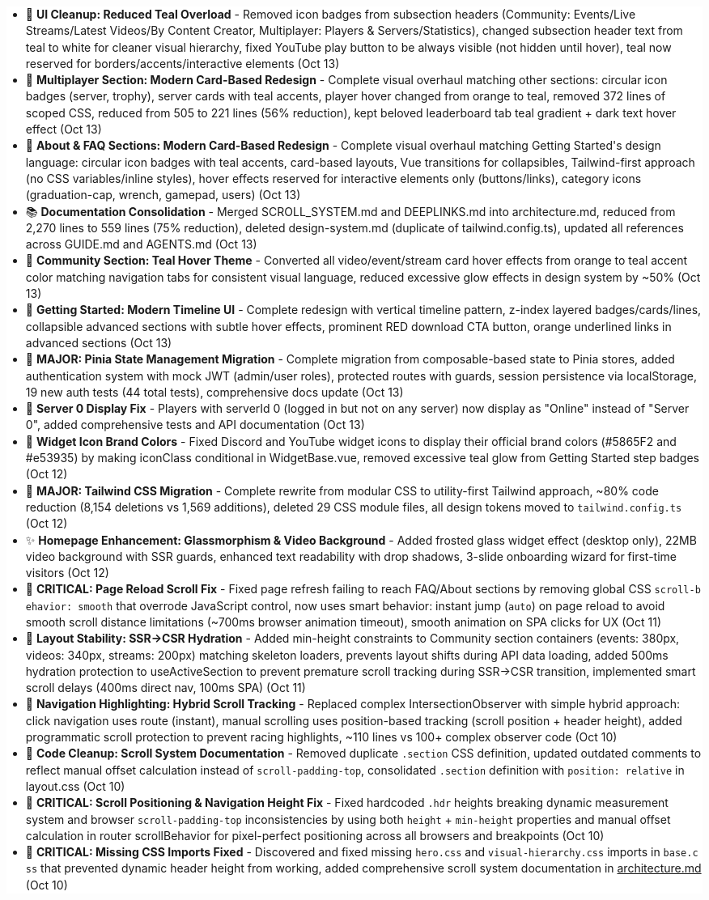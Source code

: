 - 🎨 **UI Cleanup: Reduced Teal Overload** - Removed icon badges from subsection headers (Community: Events/Live Streams/Latest Videos/By Content Creator, Multiplayer: Players & Servers/Statistics), changed subsection header text from teal to white for cleaner visual hierarchy, fixed YouTube play button to be always visible (not hidden until hover), teal now reserved for borders/accents/interactive elements (Oct 13)
- 🎨 **Multiplayer Section: Modern Card-Based Redesign** - Complete visual overhaul matching other sections: circular icon badges (server, trophy), server cards with teal accents, player hover changed from orange to teal, removed 372 lines of scoped CSS, reduced from 505 to 221 lines (56% reduction), kept beloved leaderboard tab teal gradient + dark text hover effect (Oct 13)
- 🎨 **About & FAQ Sections: Modern Card-Based Redesign** - Complete visual overhaul matching Getting Started's design language: circular icon badges with teal accents, card-based layouts, Vue transitions for collapsibles, Tailwind-first approach (no CSS variables/inline styles), hover effects reserved for interactive elements only (buttons/links), category icons (graduation-cap, wrench, gamepad, users) (Oct 13)
- 📚 **Documentation Consolidation** - Merged SCROLL_SYSTEM.md and DEEPLINKS.md into architecture.md, reduced from 2,270 lines to 559 lines (75% reduction), deleted design-system.md (duplicate of tailwind.config.ts), updated all references across GUIDE.md and AGENTS.md (Oct 13)
- 🎨 **Community Section: Teal Hover Theme** - Converted all video/event/stream card hover effects from orange to teal accent color matching navigation tabs for consistent visual language, reduced excessive glow effects in design system by ~50% (Oct 13)
- 🎨 **Getting Started: Modern Timeline UI** - Complete redesign with vertical timeline pattern, z-index layered badges/cards/lines, collapsible advanced sections with subtle hover effects, prominent RED download CTA button, orange underlined links in advanced sections (Oct 13)
- 🔄 **MAJOR: Pinia State Management Migration** - Complete migration from composable-based state to Pinia stores, added authentication system with mock JWT (admin/user roles), protected routes with guards, session persistence via localStorage, 19 new auth tests (44 total tests), comprehensive docs update (Oct 13)
- 🐛 **Server 0 Display Fix** - Players with serverId 0 (logged in but not on any server) now display as "Online" instead of "Server 0", added comprehensive tests and API documentation (Oct 13)
- 🎨 **Widget Icon Brand Colors** - Fixed Discord and YouTube widget icons to display their official brand colors (#5865F2 and #e53935) by making iconClass conditional in WidgetBase.vue, removed excessive teal glow from Getting Started step badges (Oct 12)
- 🎨 **MAJOR: Tailwind CSS Migration** - Complete rewrite from modular CSS to utility-first Tailwind approach, ~80% code reduction (8,154 deletions vs 1,569 additions), deleted 29 CSS module files, all design tokens moved to `tailwind.config.ts` (Oct 12)
- ✨ **Homepage Enhancement: Glassmorphism & Video Background** - Added frosted glass widget effect (desktop only), 22MB video background with SSR guards, enhanced text readability with drop shadows, 3-slide onboarding wizard for first-time visitors (Oct 12)
- 🔧 **CRITICAL: Page Reload Scroll Fix** - Fixed page refresh failing to reach FAQ/About sections by removing global CSS `scroll-behavior: smooth` that overrode JavaScript control, now uses smart behavior: instant jump (`auto`) on page reload to avoid smooth scroll distance limitations (~700ms browser animation timeout), smooth animation on SPA clicks for UX (Oct 11)
- 🎨 **Layout Stability: SSR→CSR Hydration** - Added min-height constraints to Community section containers (events: 380px, videos: 340px, streams: 200px) matching skeleton loaders, prevents layout shifts during API data loading, added 500ms hydration protection to useActiveSection to prevent premature scroll tracking during SSR→CSR transition, implemented smart scroll delays (400ms direct nav, 100ms SPA) (Oct 11)
- 🎯 **Navigation Highlighting: Hybrid Scroll Tracking** - Replaced complex IntersectionObserver with simple hybrid approach: click navigation uses route (instant), manual scrolling uses position-based tracking (scroll position + header height), added programmatic scroll protection to prevent racing highlights, ~110 lines vs 100+ complex observer code (Oct 10)
- 🧹 **Code Cleanup: Scroll System Documentation** - Removed duplicate `.section` CSS definition, updated outdated comments to reflect manual offset calculation instead of `scroll-padding-top`, consolidated `.section` definition with `position: relative` in layout.css (Oct 10)
- 🔧 **CRITICAL: Scroll Positioning & Navigation Height Fix** - Fixed hardcoded `.hdr` heights breaking dynamic measurement system and browser `scroll-padding-top` inconsistencies by using both `height` + `min-height` properties and manual offset calculation in router scrollBehavior for pixel-perfect positioning across all browsers and breakpoints (Oct 10)
- 🔧 **CRITICAL: Missing CSS Imports Fixed** - Discovered and fixed missing `hero.css` and `visual-hierarchy.css` imports in `base.css` that prevented dynamic header height from working, added comprehensive scroll system documentation in [architecture.md](architecture.md#scroll--navigation-system) (Oct 10)